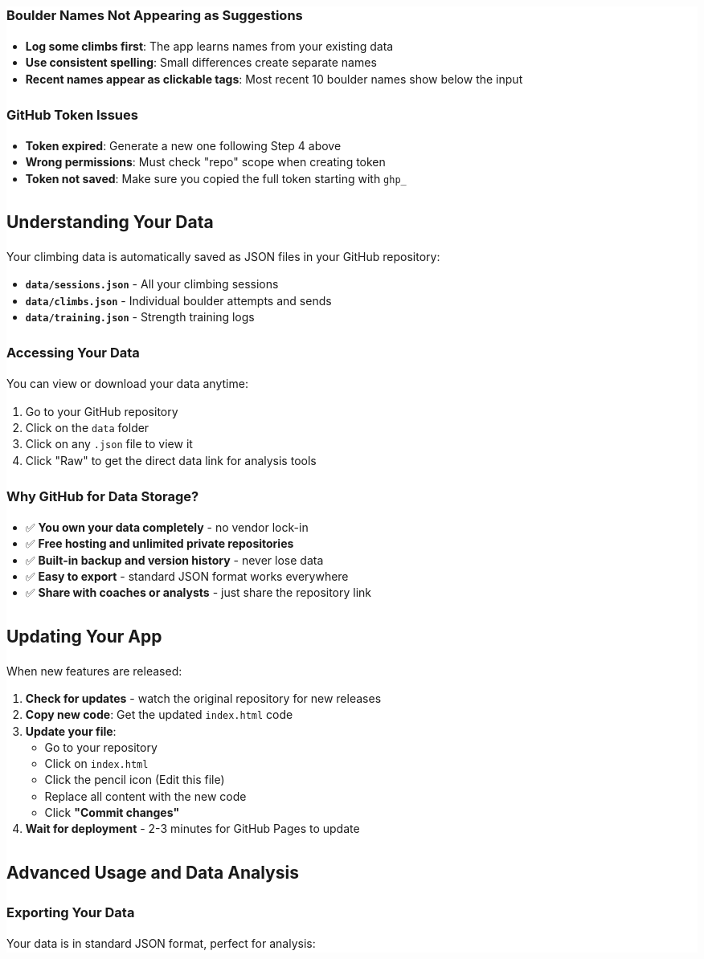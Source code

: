 ### Boulder Names Not Appearing as Suggestions
- **Log some climbs first**: The app learns names from your existing data
- **Use consistent spelling**: Small differences create separate names
- **Recent names appear as clickable tags**: Most recent 10 boulder names show below the input

### GitHub Token Issues
- **Token expired**: Generate a new one following Step 4 above
- **Wrong permissions**: Must check "repo" scope when creating token
- **Token not saved**: Make sure you copied the full token starting with `ghp_`

## Understanding Your Data

Your climbing data is automatically saved as JSON files in your GitHub repository:

- **`data/sessions.json`** - All your climbing sessions
- **`data/climbs.json`** - Individual boulder attempts and sends  
- **`data/training.json`** - Strength training logs

### Accessing Your Data
You can view or download your data anytime:
1. Go to your GitHub repository
2. Click on the `data` folder
3. Click on any `.json` file to view it
4. Click "Raw" to get the direct data link for analysis tools

### Why GitHub for Data Storage?
- ✅ **You own your data completely** - no vendor lock-in
- ✅ **Free hosting and unlimited private repositories**
- ✅ **Built-in backup and version history** - never lose data
- ✅ **Easy to export** - standard JSON format works everywhere
- ✅ **Share with coaches or analysts** - just share the repository link

## Updating Your App

When new features are released:

1. **Check for updates** - watch the original repository for new releases
2. **Copy new code**: Get the updated `index.html` code
3. **Update your file**:
   - Go to your repository
   - Click on `index.html`
   - Click the pencil icon (Edit this file)
   - Replace all content with the new code
   - Click **"Commit changes"**
4. **Wait for deployment** - 2-3 minutes for GitHub Pages to update

## Advanced Usage and Data Analysis

### Exporting Your Data
Your data is in standard JSON format, perfect for analysis:
